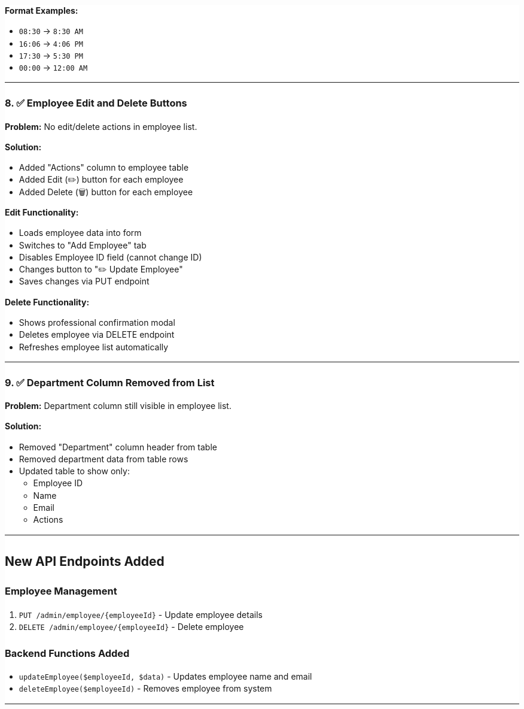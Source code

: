 **Format Examples:**
- `08:30` → `8:30 AM`
- `16:06` → `4:06 PM`
- `17:30` → `5:30 PM`
- `00:00` → `12:00 AM`

---

### 8. ✅ Employee Edit and Delete Buttons

**Problem:** No edit/delete actions in employee list.

**Solution:**
- Added "Actions" column to employee table
- Added Edit (✏️) button for each employee
- Added Delete (🗑️) button for each employee

**Edit Functionality:**
- Loads employee data into form
- Switches to "Add Employee" tab
- Disables Employee ID field (cannot change ID)
- Changes button to "✏️ Update Employee"
- Saves changes via PUT endpoint

**Delete Functionality:**
- Shows professional confirmation modal
- Deletes employee via DELETE endpoint
- Refreshes employee list automatically

---

### 9. ✅ Department Column Removed from List

**Problem:** Department column still visible in employee list.

**Solution:**
- Removed "Department" column header from table
- Removed department data from table rows
- Updated table to show only:
  - Employee ID
  - Name
  - Email
  - Actions

---

## New API Endpoints Added

### Employee Management
1. `PUT /admin/employee/{employeeId}` - Update employee details
2. `DELETE /admin/employee/{employeeId}` - Delete employee

### Backend Functions Added
- `updateEmployee($employeeId, $data)` - Updates employee name and email
- `deleteEmployee($employeeId)` - Removes employee from system

---